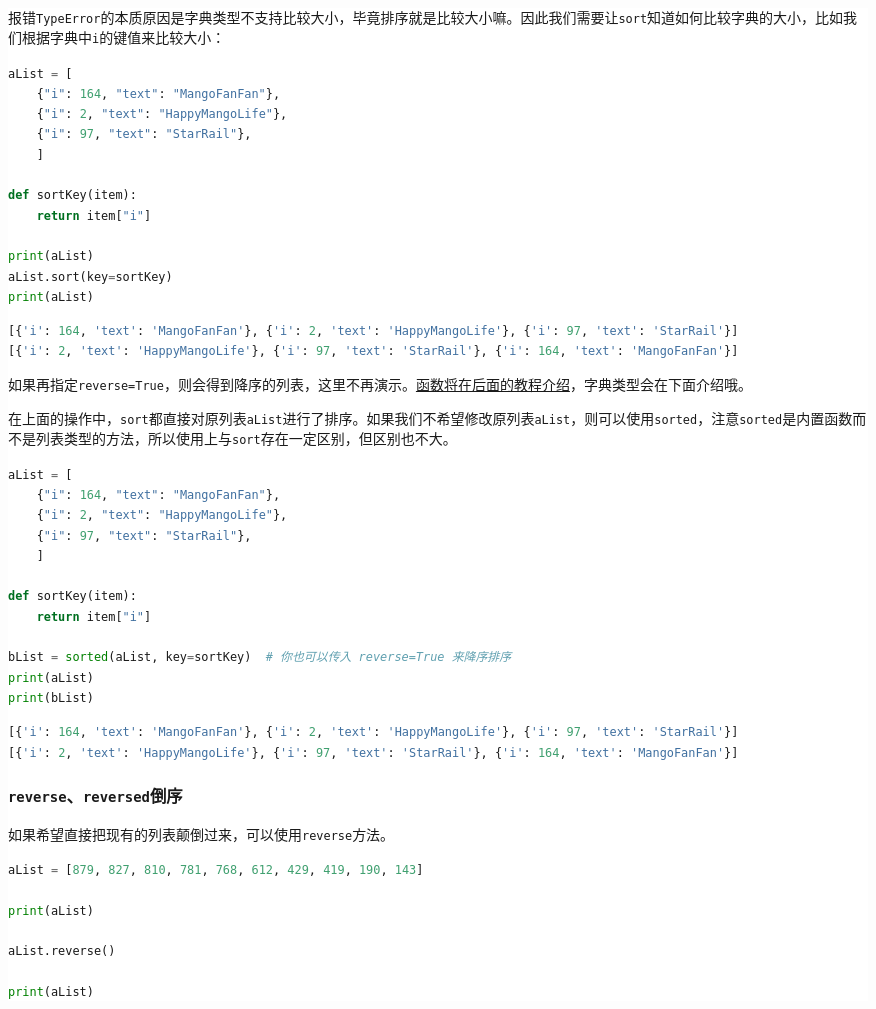 报错`TypeError`的本质原因是字典类型不支持比较大小，毕竟排序就是比较大小嘛。因此我们需要让`sort`知道如何比较字典的大小，比如我们根据字典中`i`的键值来比较大小：

```python
aList = [
    {"i": 164, "text": "MangoFanFan"},
    {"i": 2, "text": "HappyMangoLife"},
    {"i": 97, "text": "StarRail"},
    ]

def sortKey(item):
    return item["i"]

print(aList)
aList.sort(key=sortKey)
print(aList)
```

```python
[{'i': 164, 'text': 'MangoFanFan'}, {'i': 2, 'text': 'HappyMangoLife'}, {'i': 97, 'text': 'StarRail'}]
[{'i': 2, 'text': 'HappyMangoLife'}, {'i': 97, 'text': 'StarRail'}, {'i': 164, 'text': 'MangoFanFan'}]
```

如果再指定`reverse=True`，则会得到降序的列表，这里不再演示。[函数将在后面的教程介绍](/python/function)，字典类型会在下面介绍哦。

在上面的操作中，`sort`都直接对原列表`aList`进行了排序。如果我们不希望修改原列表`aList`，则可以使用`sorted`，注意`sorted`是内置函数而不是列表类型的方法，所以使用上与`sort`存在一定区别，但区别也不大。

```python
aList = [
    {"i": 164, "text": "MangoFanFan"},
    {"i": 2, "text": "HappyMangoLife"},
    {"i": 97, "text": "StarRail"},
    ]

def sortKey(item):
    return item["i"]

bList = sorted(aList, key=sortKey)  # 你也可以传入 reverse=True 来降序排序
print(aList)
print(bList)
```

```python
[{'i': 164, 'text': 'MangoFanFan'}, {'i': 2, 'text': 'HappyMangoLife'}, {'i': 97, 'text': 'StarRail'}]
[{'i': 2, 'text': 'HappyMangoLife'}, {'i': 97, 'text': 'StarRail'}, {'i': 164, 'text': 'MangoFanFan'}]
```

### `reverse`、`reversed`倒序

如果希望直接把现有的列表颠倒过来，可以使用`reverse`方法。

```python
aList = [879, 827, 810, 781, 768, 612, 429, 419, 190, 143]

print(aList)

aList.reverse()

print(aList)
```

